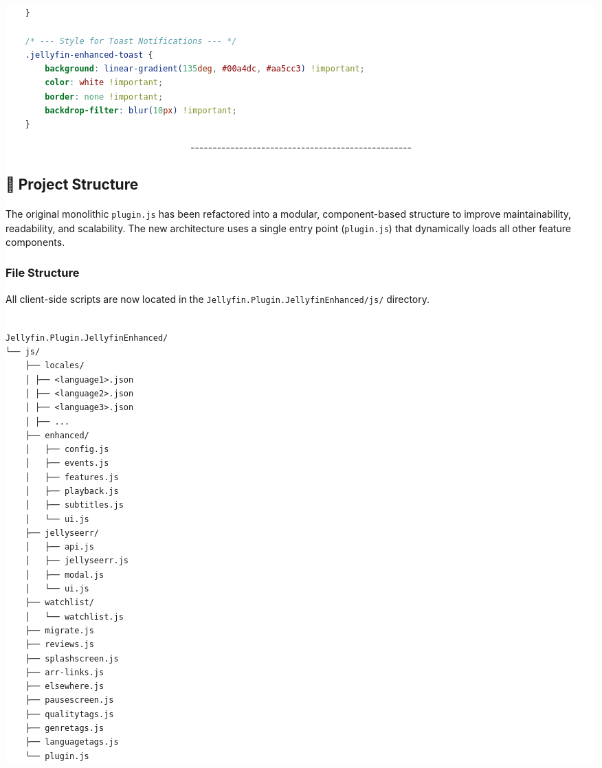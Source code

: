 ```css
    }

    /* --- Style for Toast Notifications --- */
    .jellyfin-enhanced-toast {
        background: linear-gradient(135deg, #00a4dc, #aa5cc3) !important;
        color: white !important;
        border: none !important;
        backdrop-filter: blur(10px) !important;
    }

```

</details>

<p align="center">
--------------------------------------------------
</p>

## 🫚 Project Structure

The original monolithic `plugin.js` has been refactored into a modular, component-based structure to improve maintainability, readability, and scalability. The new architecture uses a single entry point (`plugin.js`) that dynamically loads all other feature components.

### File Structure

All client-side scripts are now located in the `Jellyfin.Plugin.JellyfinEnhanced/js/` directory.

```

Jellyfin.Plugin.JellyfinEnhanced/
└── js/
    ├── locales/
    │ ├── <language1>.json
    │ ├── <language2>.json
    │ ├── <language3>.json
    │ ├── ...
    ├── enhanced/
    │   ├── config.js
    │   ├── events.js
    │   ├── features.js
    │   ├── playback.js
    │   ├── subtitles.js
    │   └── ui.js
    ├── jellyseerr/
    │   ├── api.js
    │   ├── jellyseerr.js
    │   ├── modal.js
    │   └── ui.js
    ├── watchlist/
    │   └── watchlist.js
    ├── migrate.js
    ├── reviews.js
    ├── splashscreen.js
    ├── arr-links.js
    ├── elsewhere.js
    ├── pausescreen.js
    ├── qualitytags.js
    ├── genretags.js
    ├── languagetags.js
    └── plugin.js
```
